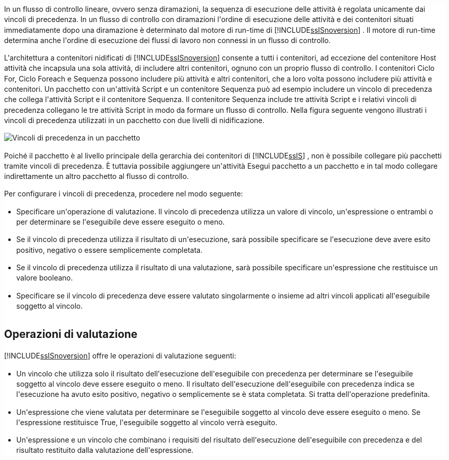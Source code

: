  In un flusso di controllo lineare, ovvero senza diramazioni, la sequenza di esecuzione delle attività è regolata unicamente dai vincoli di precedenza. In un flusso di controllo con diramazioni l'ordine di esecuzione delle attività e dei contenitori situati immediatamente dopo una diramazione è determinato dal motore di run-time di [!INCLUDE[ssISnoversion](../../includes/ssisnoversion-md.md)] . Il motore di run-time determina anche l'ordine di esecuzione dei flussi di lavoro non connessi in un flusso di controllo.  
  
 L'architettura a contenitori nidificati di [!INCLUDE[ssISnoversion](../../includes/ssisnoversion-md.md)] consente a tutti i contenitori, ad eccezione del contenitore Host attività che incapsula una sola attività, di includere altri contenitori, ognuno con un proprio flusso di controllo. I contenitori Ciclo For, Ciclo Foreach e Sequenza possono includere più attività e altri contenitori, che a loro volta possono includere più attività e contenitori. Un pacchetto con un'attività Script e un contenitore Sequenza può ad esempio includere un vincolo di precedenza che collega l'attività Script e il contenitore Sequenza. Il contenitore Sequenza include tre attività Script e i relativi vincoli di precedenza collegano le tre attività Script in modo da formare un flusso di controllo. Nella figura seguente vengono illustrati i vincoli di precedenza utilizzati in un pacchetto con due livelli di nidificazione.  
  
 ![Vincoli di precedenza in un pacchetto](../../integration-services/control-flow/media/mw-dts-12.gif "Vincoli di precedenza in un pacchetto")  
  
 Poiché il pacchetto è al livello principale della gerarchia dei contenitori di [!INCLUDE[ssIS](../../includes/ssis-md.md)] , non è possibile collegare più pacchetti tramite vincoli di precedenza. È tuttavia possibile aggiungere un'attività Esegui pacchetto a un pacchetto e in tal modo collegare indirettamente un altro pacchetto al flusso di controllo.  
  
 Per configurare i vincoli di precedenza, procedere nel modo seguente:  
  
-   Specificare un'operazione di valutazione. Il vincolo di precedenza utilizza un valore di vincolo, un'espressione o entrambi o per determinare se l'eseguibile deve essere eseguito o meno.  
  
-   Se il vincolo di precedenza utilizza il risultato di un'esecuzione, sarà possibile specificare se l'esecuzione deve avere esito positivo, negativo o essere semplicemente completata.  
  
-   Se il vincolo di precedenza utilizza il risultato di una valutazione, sarà possibile specificare un'espressione che restituisce un valore booleano.  
  
-   Specificare se il vincolo di precedenza deve essere valutato singolarmente o insieme ad altri vincoli applicati all'eseguibile soggetto al vincolo.  
  
## <a name="evaluation-operations"></a>Operazioni di valutazione  
 [!INCLUDE[ssISnoversion](../../includes/ssisnoversion-md.md)] offre le operazioni di valutazione seguenti:  
  
-   Un vincolo che utilizza solo il risultato dell'esecuzione dell'eseguibile con precedenza per determinare se l'eseguibile soggetto al vincolo deve essere eseguito o meno. Il risultato dell'esecuzione dell'eseguibile con precedenza indica se l'esecuzione ha avuto esito positivo, negativo o semplicemente se è stata completata. Si tratta dell'operazione predefinita.  
  
-   Un'espressione che viene valutata per determinare se l'eseguibile soggetto al vincolo deve essere eseguito o meno. Se l'espressione restituisce True, l'eseguibile soggetto al vincolo verrà eseguito.  
  
-   Un'espressione e un vincolo che combinano i requisiti del risultato dell'esecuzione dell'eseguibile con precedenza e del risultato restituito dalla valutazione dell'espressione.  
  